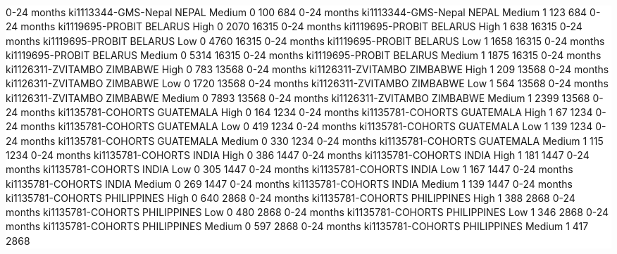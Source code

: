 0-24 months   ki1113344-GMS-Nepal        NEPAL                          Medium                0      100     684
0-24 months   ki1113344-GMS-Nepal        NEPAL                          Medium                1      123     684
0-24 months   ki1119695-PROBIT           BELARUS                        High                  0     2070   16315
0-24 months   ki1119695-PROBIT           BELARUS                        High                  1      638   16315
0-24 months   ki1119695-PROBIT           BELARUS                        Low                   0     4760   16315
0-24 months   ki1119695-PROBIT           BELARUS                        Low                   1     1658   16315
0-24 months   ki1119695-PROBIT           BELARUS                        Medium                0     5314   16315
0-24 months   ki1119695-PROBIT           BELARUS                        Medium                1     1875   16315
0-24 months   ki1126311-ZVITAMBO         ZIMBABWE                       High                  0      783   13568
0-24 months   ki1126311-ZVITAMBO         ZIMBABWE                       High                  1      209   13568
0-24 months   ki1126311-ZVITAMBO         ZIMBABWE                       Low                   0     1720   13568
0-24 months   ki1126311-ZVITAMBO         ZIMBABWE                       Low                   1      564   13568
0-24 months   ki1126311-ZVITAMBO         ZIMBABWE                       Medium                0     7893   13568
0-24 months   ki1126311-ZVITAMBO         ZIMBABWE                       Medium                1     2399   13568
0-24 months   ki1135781-COHORTS          GUATEMALA                      High                  0      164    1234
0-24 months   ki1135781-COHORTS          GUATEMALA                      High                  1       67    1234
0-24 months   ki1135781-COHORTS          GUATEMALA                      Low                   0      419    1234
0-24 months   ki1135781-COHORTS          GUATEMALA                      Low                   1      139    1234
0-24 months   ki1135781-COHORTS          GUATEMALA                      Medium                0      330    1234
0-24 months   ki1135781-COHORTS          GUATEMALA                      Medium                1      115    1234
0-24 months   ki1135781-COHORTS          INDIA                          High                  0      386    1447
0-24 months   ki1135781-COHORTS          INDIA                          High                  1      181    1447
0-24 months   ki1135781-COHORTS          INDIA                          Low                   0      305    1447
0-24 months   ki1135781-COHORTS          INDIA                          Low                   1      167    1447
0-24 months   ki1135781-COHORTS          INDIA                          Medium                0      269    1447
0-24 months   ki1135781-COHORTS          INDIA                          Medium                1      139    1447
0-24 months   ki1135781-COHORTS          PHILIPPINES                    High                  0      640    2868
0-24 months   ki1135781-COHORTS          PHILIPPINES                    High                  1      388    2868
0-24 months   ki1135781-COHORTS          PHILIPPINES                    Low                   0      480    2868
0-24 months   ki1135781-COHORTS          PHILIPPINES                    Low                   1      346    2868
0-24 months   ki1135781-COHORTS          PHILIPPINES                    Medium                0      597    2868
0-24 months   ki1135781-COHORTS          PHILIPPINES                    Medium                1      417    2868